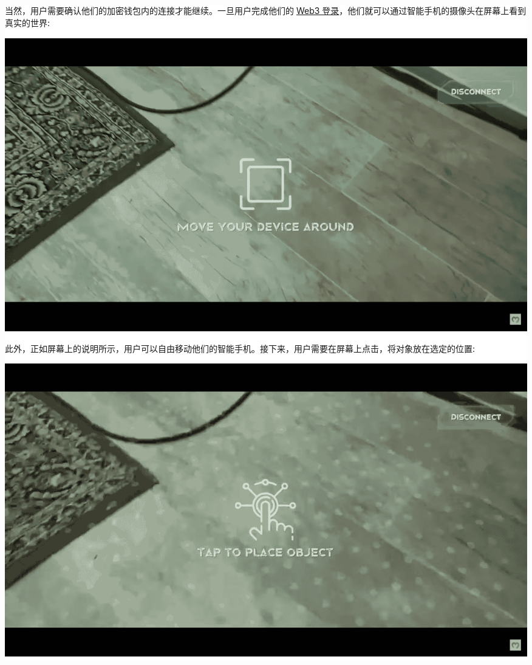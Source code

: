 当然，用户需要确认他们的加密钱包内的连接才能继续。一旦用户完成他们的 [Web3 登录](https://moralis.io/how-to-build-a-web3-login-in-5-steps/)，他们就可以通过智能手机的摄像头在屏幕上看到真实的世界:

![](img/cf9a357790d28dc62fa023b40ce5fd8c.png)

此外，正如屏幕上的说明所示，用户可以自由移动他们的智能手机。接下来，用户需要在屏幕上点击，将对象放在选定的位置:

![](img/5a3e91a4e573e61b79cb8f295e030957.png)
